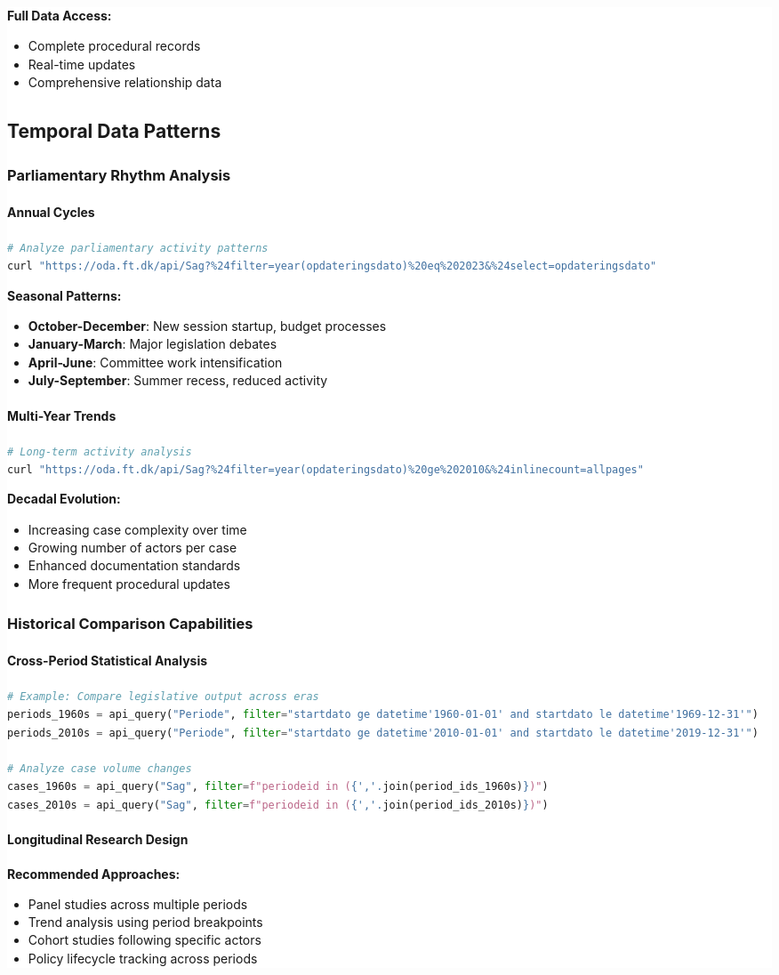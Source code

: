 **Full Data Access:**
- Complete procedural records
- Real-time updates
- Comprehensive relationship data

## Temporal Data Patterns

### Parliamentary Rhythm Analysis

#### Annual Cycles
```bash
# Analyze parliamentary activity patterns
curl "https://oda.ft.dk/api/Sag?%24filter=year(opdateringsdato)%20eq%202023&%24select=opdateringsdato"
```

**Seasonal Patterns:**
- **October-December**: New session startup, budget processes
- **January-March**: Major legislation debates
- **April-June**: Committee work intensification  
- **July-September**: Summer recess, reduced activity

#### Multi-Year Trends
```bash
# Long-term activity analysis
curl "https://oda.ft.dk/api/Sag?%24filter=year(opdateringsdato)%20ge%202010&%24inlinecount=allpages"
```

**Decadal Evolution:**
- Increasing case complexity over time
- Growing number of actors per case
- Enhanced documentation standards
- More frequent procedural updates

### Historical Comparison Capabilities

#### Cross-Period Statistical Analysis
```python
# Example: Compare legislative output across eras
periods_1960s = api_query("Periode", filter="startdato ge datetime'1960-01-01' and startdato le datetime'1969-12-31'")
periods_2010s = api_query("Periode", filter="startdato ge datetime'2010-01-01' and startdato le datetime'2019-12-31'")

# Analyze case volume changes
cases_1960s = api_query("Sag", filter=f"periodeid in ({','.join(period_ids_1960s)})")
cases_2010s = api_query("Sag", filter=f"periodeid in ({','.join(period_ids_2010s)})")
```

#### Longitudinal Research Design
**Recommended Approaches:**
- Panel studies across multiple periods
- Trend analysis using period breakpoints
- Cohort studies following specific actors
- Policy lifecycle tracking across periods
